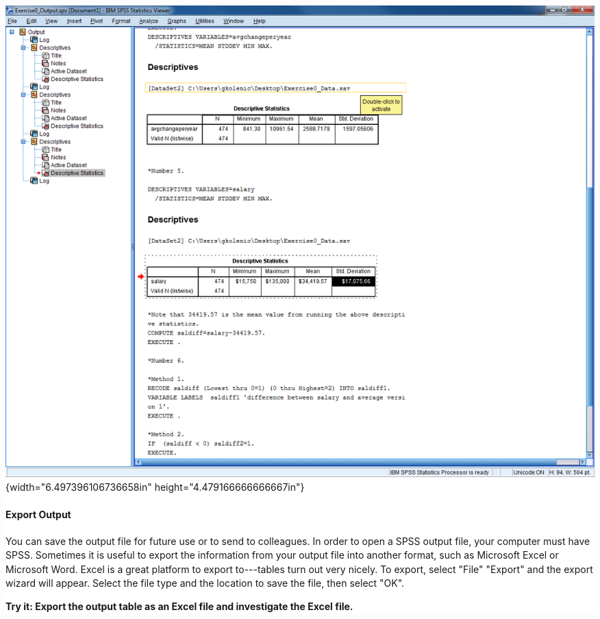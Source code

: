 ![](./media/image5.png){width="6.497396106736658in"
height="4.479166666666667in"}

#### Export Output

You can save the output file for future use or to send to colleagues. In
order to open a SPSS output file, your computer must have SPSS.
Sometimes it is useful to export the information from your output file
into another format, such as Microsoft Excel or Microsoft Word. Excel is
a great platform to export to---tables turn out very nicely. To export,
select "File" "Export" and the export wizard will appear. Select the
file type and the location to save the file, then select "OK".

**Try it: Export the output table as an Excel file and investigate the
Excel file.**
